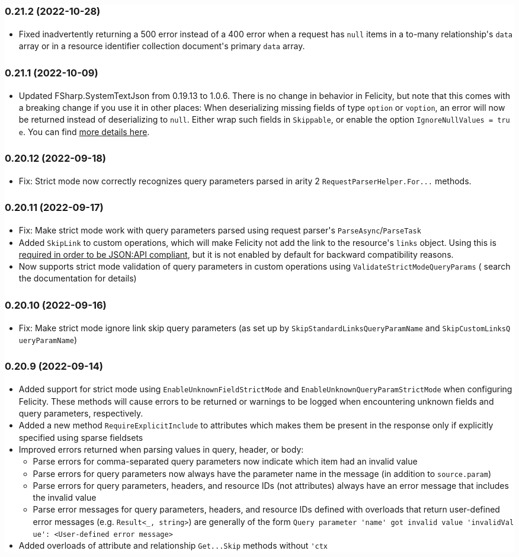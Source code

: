 ### 0.21.2 (2022-10-28)

* Fixed inadvertently returning a 500 error instead of a 400 error when a request has `null` items in a to-many
  relationship's `data` array or in a resource identifier collection document's primary `data` array.

### 0.21.1 (2022-10-09)

* Updated FSharp.SystemTextJson from 0.19.13 to 1.0.6. There is no change in behavior in Felicity, but note that this
  comes with a breaking change if you use it in other places: When deserializing missing fields of type `option`
  or `voption`, an error will now be returned instead of deserializing to `null`. Either wrap such fields in
  `Skippable`, or enable the option `IgnoreNullValues = true`. You can
  find [more details here](https://tarmil.fr/article/2022/9/25/systemtextjson-v1.0).

### 0.20.12 (2022-09-18)

* Fix: Strict mode now correctly recognizes query parameters parsed in arity 2 `RequestParserHelper.For...` methods.

### 0.20.11 (2022-09-17)

* Fix: Make strict mode work with query parameters parsed using request parser's `ParseAsync`/`ParseTask`
* Added `SkipLink` to custom operations, which will make Felicity not add the link to the resource's `links` object.
  Using this is [required in order to be JSON:API compliant](https://github.com/json-api/json-api/issues/1656), but it
  is not enabled by default for backward compatibility reasons.
* Now supports strict mode validation of query parameters in custom operations using `ValidateStrictModeQueryParams` (
  search the documentation for details)

### 0.20.10 (2022-09-16)

* Fix: Make strict mode ignore link skip query parameters (as set up by `SkipStandardLinksQueryParamName`
  and `SkipCustomLinksQueryParamName`)

### 0.20.9 (2022-09-14)

* Added support for strict mode using `EnableUnknownFieldStrictMode` and `EnableUnknownQueryParamStrictMode` when
  configuring Felicity. These methods will cause errors to be returned or warnings to be logged when encountering
  unknown fields and query parameters, respectively.
* Added a new method `RequireExplicitInclude` to attributes which makes them be present in the response only if
  explicitly specified using sparse fieldsets
* Improved errors returned when parsing values in query, header, or body:
  * Parse errors for comma-separated query parameters now indicate which item had an invalid value
  * Parse errors for query parameters now always have the parameter name in the message (in addition to `source.param`)
  * Parse errors for query parameters, headers, and resource IDs (not attributes) always have an error message that
    includes the invalid value
  * Parse error messages for query parameters, headers, and resource IDs defined with overloads that return user-defined
    error messages (e.g. `Result<_, string>`) are generally of the form
    `Query parameter 'name' got invalid value 'invalidValue': <User-defined error message>`
* Added overloads of attribute and relationship `Get...Skip` methods without `'ctx`
